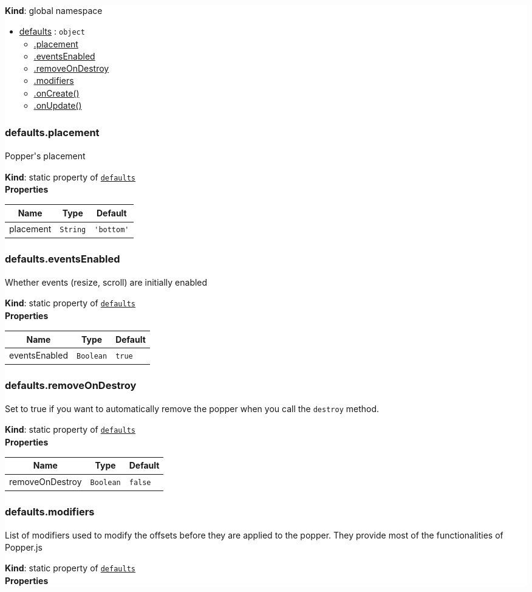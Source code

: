 **Kind**: global namespace  

* [defaults](#defaults) : <code>object</code>
    * [.placement](#defaults.placement)
    * [.eventsEnabled](#defaults.eventsEnabled)
    * [.removeOnDestroy](#defaults.removeOnDestroy)
    * [.modifiers](#defaults.modifiers)
    * [.onCreate()](#defaults.onCreate)
    * [.onUpdate()](#defaults.onUpdate)

<a name="defaults.placement"></a>

### defaults.placement
Popper's placement

**Kind**: static property of <code>[defaults](#defaults)</code>  
**Properties**

| Name | Type | Default |
| --- | --- | --- |
| placement | <code>String</code> | <code>&#x27;bottom&#x27;</code> | 

<a name="defaults.eventsEnabled"></a>

### defaults.eventsEnabled
Whether events (resize, scroll) are initially enabled

**Kind**: static property of <code>[defaults](#defaults)</code>  
**Properties**

| Name | Type | Default |
| --- | --- | --- |
| eventsEnabled | <code>Boolean</code> | <code>true</code> | 

<a name="defaults.removeOnDestroy"></a>

### defaults.removeOnDestroy
Set to true if you want to automatically remove the popper when
you call the `destroy` method.

**Kind**: static property of <code>[defaults](#defaults)</code>  
**Properties**

| Name | Type | Default |
| --- | --- | --- |
| removeOnDestroy | <code>Boolean</code> | <code>false</code> | 

<a name="defaults.modifiers"></a>

### defaults.modifiers
List of modifiers used to modify the offsets before they are applied to the popper.
They provide most of the functionalities of Popper.js

**Kind**: static property of <code>[defaults](#defaults)</code>  
**Properties**
